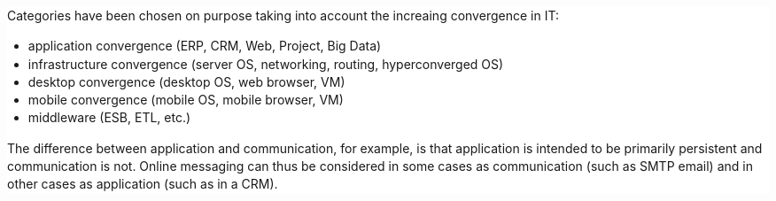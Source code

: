 Categories have been chosen on purpose taking into account the increaing convergence in IT:

- application convergence (ERP, CRM, Web, Project, Big Data)
- infrastructure convergence (server OS, networking, routing, hyperconverged OS)
- desktop convergence (desktop OS, web browser, VM)
- mobile convergence (mobile OS, mobile browser, VM)
- middleware (ESB, ETL, etc.)

The difference between application and communication, for example, is that application is intended to be primarily persistent and communication is not. Online messaging can thus be considered in some cases as communication (such as SMTP email) and in other cases as application (such as in a CRM).
